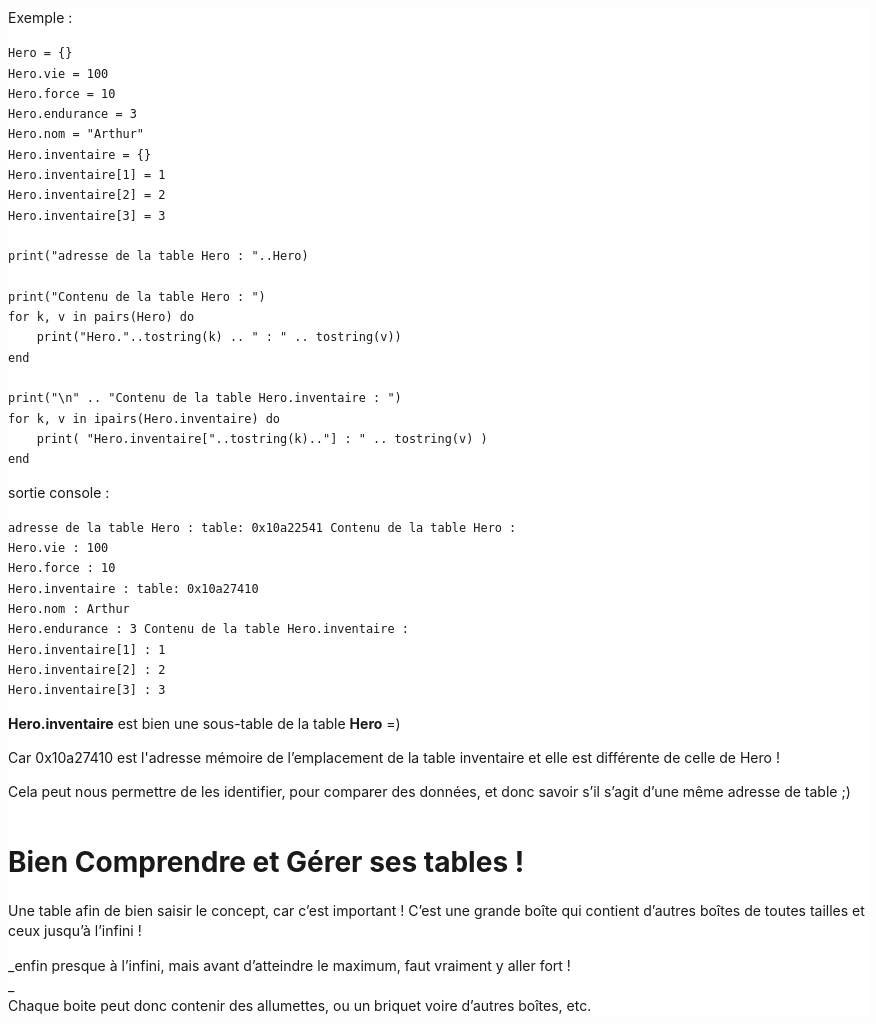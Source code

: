 Exemple :

```
Hero = {}
Hero.vie = 100
Hero.force = 10
Hero.endurance = 3
Hero.nom = "Arthur"
Hero.inventaire = {}
Hero.inventaire[1] = 1
Hero.inventaire[2] = 2
Hero.inventaire[3] = 3

print("adresse de la table Hero : "..Hero)

print("Contenu de la table Hero : ")
for k, v in pairs(Hero) do
	print("Hero."..tostring(k) .. " : " .. tostring(v))
end

print("\n" .. "Contenu de la table Hero.inventaire : ")
for k, v in ipairs(Hero.inventaire) do
	print( "Hero.inventaire["..tostring(k).."] : " .. tostring(v) )
end
```

sortie console :

```
adresse de la table Hero : table: 0x10a22541 Contenu de la table Hero :
Hero.vie : 100
Hero.force : 10
Hero.inventaire : table: 0x10a27410
Hero.nom : Arthur
Hero.endurance : 3 Contenu de la table Hero.inventaire :
Hero.inventaire[1] : 1
Hero.inventaire[2] : 2
Hero.inventaire[3] : 3
```

  
**Hero.inventaire** est bien une sous-table de la table **Hero** =)

Car 0x10a27410 est l'adresse mémoire de l’emplacement de la table inventaire et elle est différente de celle de Hero !

Cela peut nous permettre de les identifier, pour comparer des données, et donc savoir s’il s’agit d’une même adresse de table ;)

# Bien Comprendre et Gérer ses tables !

Une table afin de bien saisir le concept, car c’est important ! C’est une grande boîte qui contient d’autres boîtes de toutes tailles et ceux jusqu’à l’infini !

_enfin presque à l’infini, mais avant d’atteindre le maximum, faut vraiment y aller fort !  
_  
Chaque boite peut donc contenir des allumettes, ou un briquet voire d’autres boîtes, etc.
